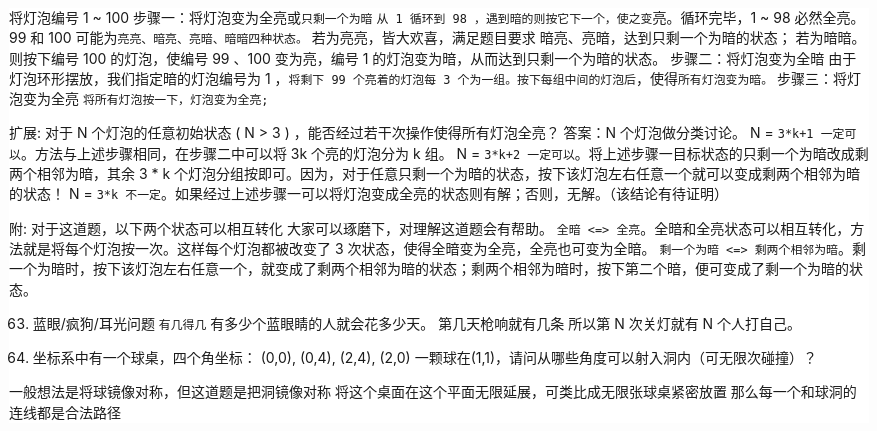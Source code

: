 将灯泡编号 1 ~ 100
步骤一：将灯泡变为全亮或`只剩一个为暗`
`从 1 循环到 98 ，遇到暗的则按它下一个，使之变`亮。循环完毕，1 ~ 98 必然全亮。99 和 100 可能为`亮亮、暗亮、亮暗、暗暗四种状态。`
若为亮亮，皆大欢喜，满足题目要求
暗亮、亮暗，达到只剩一个为暗的状态；
若为暗暗。则按下编号 100 的灯泡，使编号 99 、100 变为亮，编号 1 的灯泡变为暗，从而达到只剩一个为暗的状态。
步骤二：将灯泡变为全暗
由于灯泡环形摆放，我们指定暗的灯泡编号为 1 ，`将剩下 99 个亮着的灯泡每 3 个为一组。按下每组中间的灯泡后`，使得`所有灯泡变为暗。`
步骤三：将灯泡变为全亮
`将所有灯泡按一下，灯泡变为全亮;`

扩展:
对于 N 个灯泡的任意初始状态 ( N > 3 ) ，能否经过若干次操作使得所有灯泡全亮？
答案：N 个灯泡做分类讨论。
N = `3*k+1 一定可以`。方法与上述步骤相同，在步骤二中可以将 3k 个亮的灯泡分为 k 组。
N = `3*k+2 一定可以`。将上述步骤一目标状态的只剩一个为暗改成剩两个相邻为暗，其余 3 * k 个灯泡分组按即可。因为，对于任意只剩一个为暗的状态，按下该灯泡左右任意一个就可以变成剩两个相邻为暗的状态！
N = `3*k 不一定`。如果经过上述步骤一可以将灯泡变成全亮的状态则有解；否则，无解。（该结论有待证明）

附:
对于这道题，以下两个状态可以相互转化
大家可以琢磨下，对理解这道题会有帮助。
`全暗 <=> 全亮`。全暗和全亮状态可以相互转化，方法就是将每个灯泡按一次。这样每个灯泡都被改变了 3 次状态，使得全暗变为全亮，全亮也可变为全暗。
`剩一个为暗 <=> 剩两个相邻为暗`。剩一个为暗时，按下该灯泡左右任意一个，就变成了剩两个相邻为暗的状态；剩两个相邻为暗时，按下第二个暗，便可变成了剩一个为暗的状态。

63. 蓝眼/疯狗/耳光问题 `有几得几`
    有多少个蓝眼睛的人就会花多少天。
    第几天枪响就有几条
    所以第 N 次关灯就有 N 个人打自己。

64. 坐标系中有一个球桌，四个角坐标：
    (0,0), (0,4), (2,4), (2,0)
    一颗球在(1,1)，请问从哪些角度可以射入洞内（可无限次碰撞）？

一般想法是将球镜像对称，但这道题是把洞镜像对称
将这个桌面在这个平面无限延展，可类比成无限张球桌紧密放置
那么每一个和球洞的连线都是合法路径

